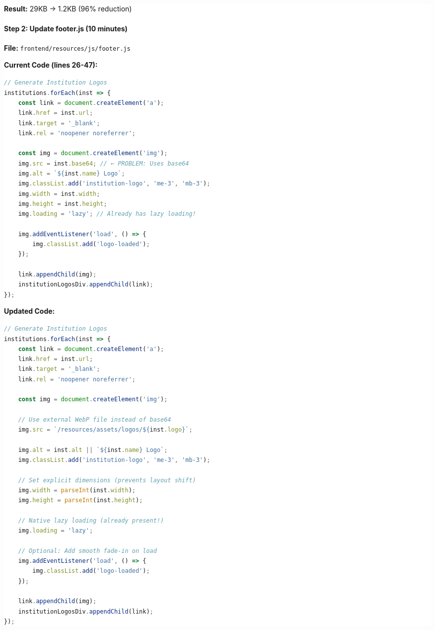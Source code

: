**Result:** 29KB → 1.2KB (96% reduction)

#### Step 2: Update footer.js (10 minutes)

**File:** `frontend/resources/js/footer.js`

**Current Code (lines 26-47):**
```javascript
// Generate Institution Logos
institutions.forEach(inst => {
    const link = document.createElement('a');
    link.href = inst.url;
    link.target = '_blank';
    link.rel = 'noopener noreferrer';

    const img = document.createElement('img');
    img.src = inst.base64; // ← PROBLEM: Uses base64
    img.alt = `${inst.name} Logo`;
    img.classList.add('institution-logo', 'me-3', 'mb-3');
    img.width = inst.width;
    img.height = inst.height;
    img.loading = 'lazy'; // Already has lazy loading!

    img.addEventListener('load', () => {
        img.classList.add('logo-loaded');
    });

    link.appendChild(img);
    institutionLogosDiv.appendChild(link);
});
```

**Updated Code:**
```javascript
// Generate Institution Logos
institutions.forEach(inst => {
    const link = document.createElement('a');
    link.href = inst.url;
    link.target = '_blank';
    link.rel = 'noopener noreferrer';

    const img = document.createElement('img');

    // Use external WebP file instead of base64
    img.src = `/resources/assets/logos/${inst.logo}`;

    img.alt = inst.alt || `${inst.name} Logo`;
    img.classList.add('institution-logo', 'me-3', 'mb-3');

    // Set explicit dimensions (prevents layout shift)
    img.width = parseInt(inst.width);
    img.height = parseInt(inst.height);

    // Native lazy loading (already present!)
    img.loading = 'lazy';

    // Optional: Add smooth fade-in on load
    img.addEventListener('load', () => {
        img.classList.add('logo-loaded');
    });

    link.appendChild(img);
    institutionLogosDiv.appendChild(link);
});
```
